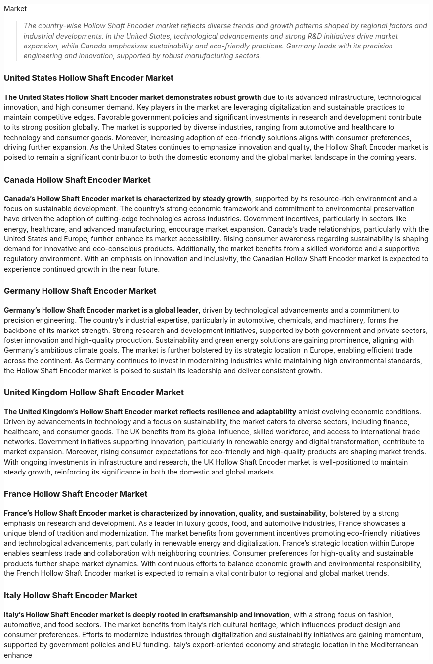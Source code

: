 Market<br /></span></h1><blockquote><p><em><span class="">The country-wise Hollow Shaft Encoder market reflects diverse trends and growth patterns shaped by regional factors and industrial developments. In the United States, technological advancements and strong R&amp;D initiatives drive market expansion, while Canada emphasizes sustainability and eco-friendly practices. Germany leads with its precision engineering and innovation, supported by robust manufacturing sectors.</span></em></p></blockquote><h3><strong>United States Hollow Shaft Encoder Market</strong></h3><p><strong>The United States Hollow Shaft Encoder market demonstrates robust growth</strong> due to its advanced infrastructure, technological innovation, and high consumer demand. Key players in the market are leveraging digitalization and sustainable practices to maintain competitive edges. Favorable government policies and significant investments in research and development contribute to its strong position globally. The market is supported by diverse industries, ranging from automotive and healthcare to technology and consumer goods. Moreover, increasing adoption of eco-friendly solutions aligns with consumer preferences, driving further expansion. As the United States continues to emphasize innovation and quality, the Hollow Shaft Encoder market is poised to remain a significant contributor to both the domestic economy and the global market landscape in the coming years.</p><h3><strong>Canada Hollow Shaft Encoder Market</strong></h3><p><strong>Canada&rsquo;s Hollow Shaft Encoder market is characterized by steady growth</strong>, supported by its resource-rich environment and a focus on sustainable development. The country&rsquo;s strong economic framework and commitment to environmental preservation have driven the adoption of cutting-edge technologies across industries. Government incentives, particularly in sectors like energy, healthcare, and advanced manufacturing, encourage market expansion. Canada&rsquo;s trade relationships, particularly with the United States and Europe, further enhance its market accessibility. Rising consumer awareness regarding sustainability is shaping demand for innovative and eco-conscious products. Additionally, the market benefits from a skilled workforce and a supportive regulatory environment. With an emphasis on innovation and inclusivity, the Canadian Hollow Shaft Encoder market is expected to experience continued growth in the near future.</p><h3><strong>Germany Hollow Shaft Encoder Market</strong></h3><p><strong>Germany&rsquo;s Hollow Shaft Encoder market is a global leader</strong>, driven by technological advancements and a commitment to precision engineering. The country&rsquo;s industrial expertise, particularly in automotive, chemicals, and machinery, forms the backbone of its market strength. Strong research and development initiatives, supported by both government and private sectors, foster innovation and high-quality production. Sustainability and green energy solutions are gaining prominence, aligning with Germany&rsquo;s ambitious climate goals. The market is further bolstered by its strategic location in Europe, enabling efficient trade across the continent. As Germany continues to invest in modernizing industries while maintaining high environmental standards, the Hollow Shaft Encoder market is poised to sustain its leadership and deliver consistent growth.</p><h3><strong>United Kingdom Hollow Shaft Encoder Market</strong></h3><p><strong>The United Kingdom&rsquo;s Hollow Shaft Encoder market reflects resilience and adaptability</strong> amidst evolving economic conditions. Driven by advancements in technology and a focus on sustainability, the market caters to diverse sectors, including finance, healthcare, and consumer goods. The UK benefits from its global influence, skilled workforce, and access to international trade networks. Government initiatives supporting innovation, particularly in renewable energy and digital transformation, contribute to market expansion. Moreover, rising consumer expectations for eco-friendly and high-quality products are shaping market trends. With ongoing investments in infrastructure and research, the UK Hollow Shaft Encoder market is well-positioned to maintain steady growth, reinforcing its significance in both the domestic and global markets.</p><h3><strong>France Hollow Shaft Encoder Market</strong></h3><p><strong>France&rsquo;s Hollow Shaft Encoder market is characterized by innovation, quality, and sustainability</strong>, bolstered by a strong emphasis on research and development. As a leader in luxury goods, food, and automotive industries, France showcases a unique blend of tradition and modernization. The market benefits from government incentives promoting eco-friendly initiatives and technological advancements, particularly in renewable energy and digitalization. France&rsquo;s strategic location within Europe enables seamless trade and collaboration with neighboring countries. Consumer preferences for high-quality and sustainable products further shape market dynamics. With continuous efforts to balance economic growth and environmental responsibility, the French Hollow Shaft Encoder market is expected to remain a vital contributor to regional and global market trends.</p><h3><strong>Italy Hollow Shaft Encoder Market</strong></h3><p><strong>Italy&rsquo;s Hollow Shaft Encoder market is deeply rooted in craftsmanship and innovation</strong>, with a strong focus on fashion, automotive, and food sectors. The market benefits from Italy&rsquo;s rich cultural heritage, which influences product design and consumer preferences. Efforts to modernize industries through digitalization and sustainability initiatives are gaining momentum, supported by government policies and EU funding. Italy&rsquo;s export-oriented economy and strategic location in the Mediterranean enhance